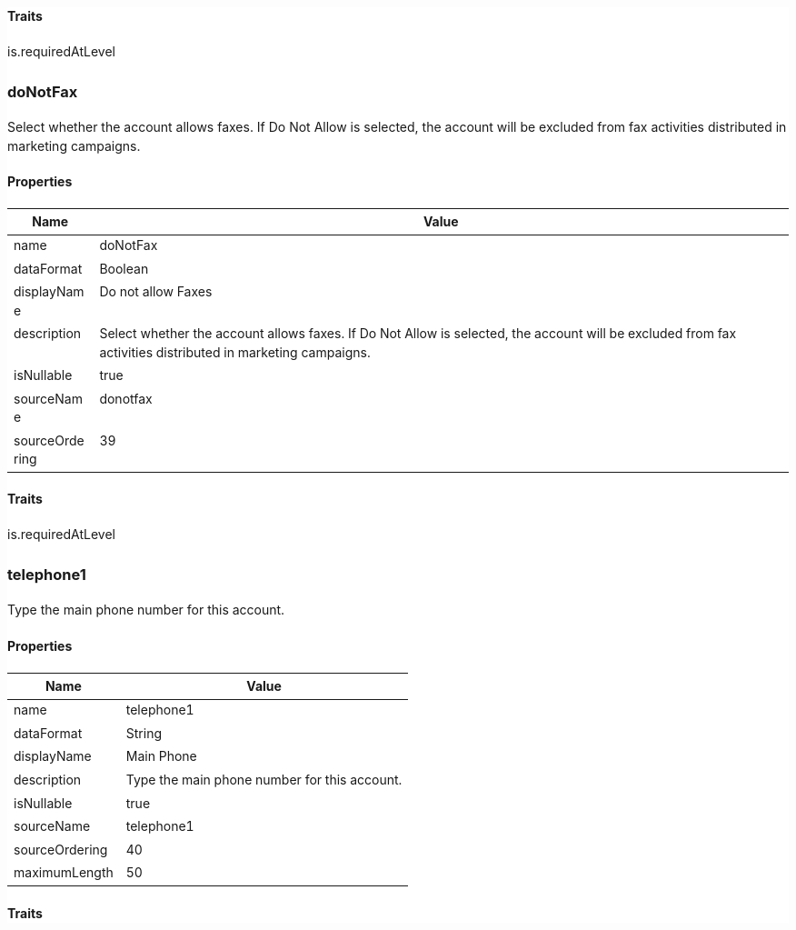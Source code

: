#### Traits

is.requiredAtLevel

### doNotFax

Select whether the account allows faxes. If Do Not Allow is selected, the account will be excluded from fax activities distributed in marketing campaigns.

#### Properties

|Name|Value|
|---|---|
|name|doNotFax|
|dataFormat|Boolean|
|displayName|Do not allow Faxes|
|description|Select whether the account allows faxes. If Do Not Allow is selected, the account will be excluded from fax activities distributed in marketing campaigns.|
|isNullable|true|
|sourceName|donotfax|
|sourceOrdering|39|

#### Traits

is.requiredAtLevel

### telephone1

Type the main phone number for this account.

#### Properties

|Name|Value|
|---|---|
|name|telephone1|
|dataFormat|String|
|displayName|Main Phone|
|description|Type the main phone number for this account.|
|isNullable|true|
|sourceName|telephone1|
|sourceOrdering|40|
|maximumLength|50|

#### Traits
